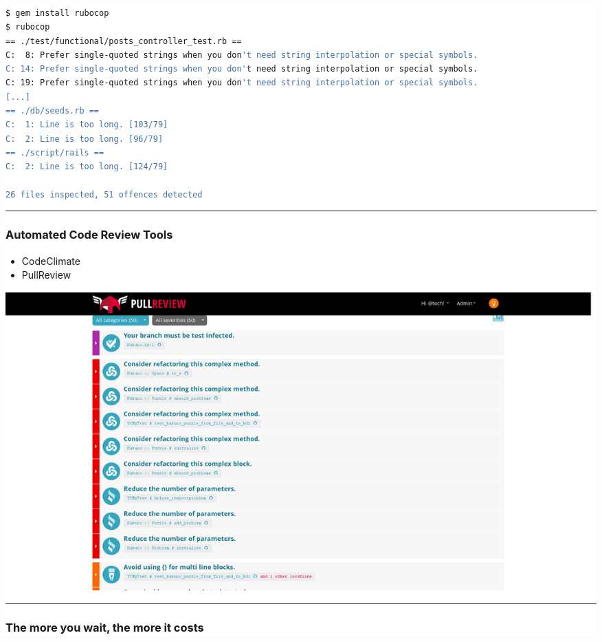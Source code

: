 ```Bash
$ gem install rubocop
$ rubocop
== ./test/functional/posts_controller_test.rb ==
C:  8: Prefer single-quoted strings when you don't need string interpolation or special symbols.
C: 14: Prefer single-quoted strings when you don't need string interpolation or special symbols.
C: 19: Prefer single-quoted strings when you don't need string interpolation or special symbols.
[...]
== ./db/seeds.rb ==
C:  1: Line is too long. [103/79]
C:  2: Line is too long. [96/79]
== ./script/rails ==
C:  2: Line is too long. [124/79]

26 files inspected, 51 offences detected
```

---

### Automated Code Review Tools

* CodeClimate
* PullReview

![Review](images/review.png)

---

### The more you wait, the more it costs
